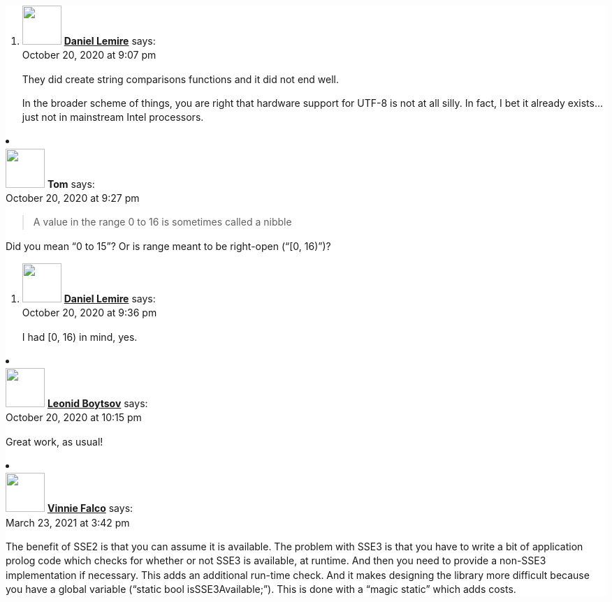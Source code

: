 <ol class="children">
<li id="comment-555642" class="comment byuser comment-author-lemire bypostauthor even depth-2">
<div class="comment-author vcard">
<img alt src="https://secure.gravatar.com/avatar/2ca999bef9535950f5b84281a4dab006?s=56&#038;d=mm&#038;r=g" srcset="https://secure.gravatar.com/avatar/2ca999bef9535950f5b84281a4dab006?s=112&#038;d=mm&#038;r=g 2x" class="avatar avatar-56 photo" height="56" width="56" loading="lazy" decoding="async" /> <b class="fn"><a href="https://lemire.me/en/" class="url" rel="ugc">Daniel Lemire</a></b> <span class="says">says:</span> </div>
<div class="comment-metadata"><time datetime="2020-10-20T21:07:35+00:00">October 20, 2020 at 9:07 pm</time></a> </div>
<div class="comment-content">
<p>They did create string comparisons functions and it did not end well.</p>
<p>In the broader scheme of things, you are right that hardware support for UTF-8 is not at all silly. In fact, I bet it already exists&#8230; just not in mainstream Intel processors.</p>
</div>
</li>
</ol>
</li>
<li id="comment-555644" class="comment odd alt thread-odd thread-alt depth-1 parent">
<div class="comment-author vcard">
<img alt src="https://secure.gravatar.com/avatar/77845fecafba9044f7a810251dec3d9d?s=56&#038;d=mm&#038;r=g" srcset="https://secure.gravatar.com/avatar/77845fecafba9044f7a810251dec3d9d?s=112&#038;d=mm&#038;r=g 2x" class="avatar avatar-56 photo" height="56" width="56" loading="lazy" decoding="async" /> <b class="fn">Tom</b> <span class="says">says:</span> </div>
<div class="comment-metadata"><time datetime="2020-10-20T21:27:47+00:00">October 20, 2020 at 9:27 pm</time></a> </div>
<div class="comment-content">
<blockquote><p>
A value in the range 0 to 16 is sometimes called a nibble
</p></blockquote>
<p>Did you mean &ldquo;0 to 15&rdquo;? Or is range meant to be right-open (&ldquo;[0, 16)&rdquo;)?</p>
</div>
<ol class="children">
<li id="comment-555646" class="comment byuser comment-author-lemire bypostauthor even depth-2">
<div class="comment-author vcard">
<img alt src="https://secure.gravatar.com/avatar/2ca999bef9535950f5b84281a4dab006?s=56&#038;d=mm&#038;r=g" srcset="https://secure.gravatar.com/avatar/2ca999bef9535950f5b84281a4dab006?s=112&#038;d=mm&#038;r=g 2x" class="avatar avatar-56 photo" height="56" width="56" loading="lazy" decoding="async" /> <b class="fn"><a href="https://lemire.me/en/" class="url" rel="ugc">Daniel Lemire</a></b> <span class="says">says:</span> </div>
<div class="comment-metadata"><time datetime="2020-10-20T21:36:19+00:00">October 20, 2020 at 9:36 pm</time></a> </div>
<div class="comment-content">
<p>I had [0, 16) in mind, yes.</p>
</div>
</li>
</ol>
</li>
<li id="comment-555651" class="comment odd alt thread-even depth-1">
<div class="comment-author vcard">
<img alt src="https://secure.gravatar.com/avatar/cdbd04afdb5401d1cbbd390416f3c1e3?s=56&#038;d=mm&#038;r=g" srcset="https://secure.gravatar.com/avatar/cdbd04afdb5401d1cbbd390416f3c1e3?s=112&#038;d=mm&#038;r=g 2x" class="avatar avatar-56 photo" height="56" width="56" loading="lazy" decoding="async" /> <b class="fn"><a href="https://twitter.com/srchvrs" class="url" rel="ugc external nofollow">Leonid Boytsov</a></b> <span class="says">says:</span> </div>
<div class="comment-metadata"><time datetime="2020-10-20T22:15:19+00:00">October 20, 2020 at 10:15 pm</time></a> </div>
<div class="comment-content">
<p>Great work, as usual!</p>
</div>
</li>
<li id="comment-580521" class="comment even thread-odd thread-alt depth-1 parent">
<div class="comment-author vcard">
<img alt src="https://secure.gravatar.com/avatar/7162b2123d51b183b31a4dbb6548adaf?s=56&#038;d=mm&#038;r=g" srcset="https://secure.gravatar.com/avatar/7162b2123d51b183b31a4dbb6548adaf?s=112&#038;d=mm&#038;r=g 2x" class="avatar avatar-56 photo" height="56" width="56" loading="lazy" decoding="async" /> <b class="fn"><a href="https://boost.org" class="url" rel="ugc external nofollow">Vinnie Falco</a></b> <span class="says">says:</span> </div>
<div class="comment-metadata"><time datetime="2021-03-23T15:42:23+00:00">March 23, 2021 at 3:42 pm</time></a> </div>
<div class="comment-content">
<p>The benefit of SSE2 is that you can assume it is available. The problem with SSE3 is that you have to write a bit of application prolog code which checks for whether or not SSE3 is available, at runtime. And then you need to provide a non-SSE3 implementation if necessary. This adds an additional run-time check. And it makes designing the library more difficult because you have a global variable (&ldquo;static bool isSSE3Available;&rdquo;). This is done with a &ldquo;magic static&rdquo; which adds costs.</p>
</div>
<ol class="children">